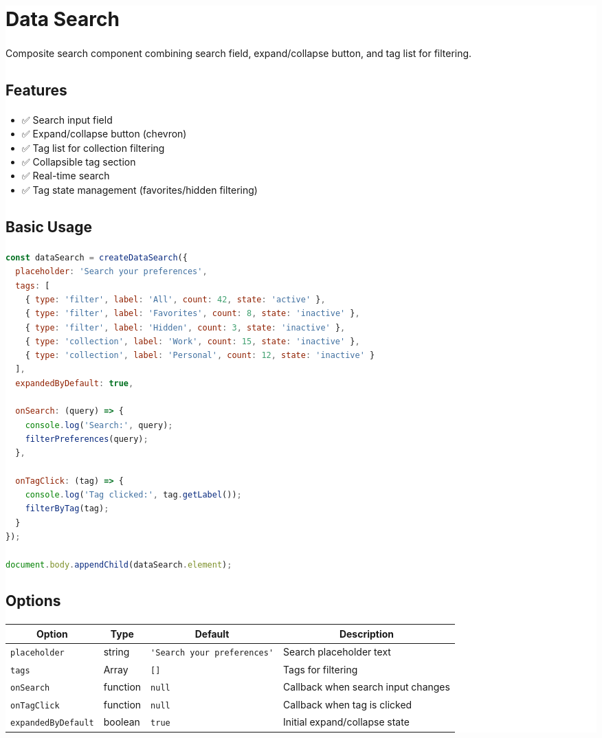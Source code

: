 # Data Search

Composite search component combining search field, expand/collapse button, and tag list for filtering.

## Features

- ✅ Search input field
- ✅ Expand/collapse button (chevron)
- ✅ Tag list for collection filtering
- ✅ Collapsible tag section
- ✅ Real-time search
- ✅ Tag state management (favorites/hidden filtering)

## Basic Usage

```javascript
const dataSearch = createDataSearch({
  placeholder: 'Search your preferences',
  tags: [
    { type: 'filter', label: 'All', count: 42, state: 'active' },
    { type: 'filter', label: 'Favorites', count: 8, state: 'inactive' },
    { type: 'filter', label: 'Hidden', count: 3, state: 'inactive' },
    { type: 'collection', label: 'Work', count: 15, state: 'inactive' },
    { type: 'collection', label: 'Personal', count: 12, state: 'inactive' }
  ],
  expandedByDefault: true,

  onSearch: (query) => {
    console.log('Search:', query);
    filterPreferences(query);
  },

  onTagClick: (tag) => {
    console.log('Tag clicked:', tag.getLabel());
    filterByTag(tag);
  }
});

document.body.appendChild(dataSearch.element);
```

## Options

| Option | Type | Default | Description |
|--------|------|---------|-------------|
| `placeholder` | string | `'Search your preferences'` | Search placeholder text |
| `tags` | Array<TagObject> | `[]` | Tags for filtering |
| `onSearch` | function | `null` | Callback when search input changes |
| `onTagClick` | function | `null` | Callback when tag is clicked |
| `expandedByDefault` | boolean | `true` | Initial expand/collapse state |
